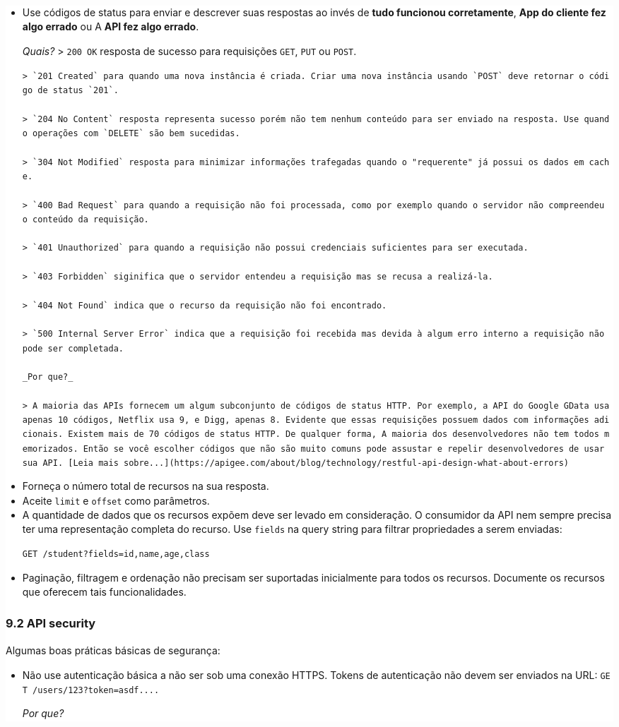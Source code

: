 - Use códigos de status para enviar e descrever suas respostas ao invés de **tudo funcionou corretamente**,
   **App do cliente fez algo errado** ou A **API fez algo errado**.

  _Quais?_ > `200 OK` resposta de sucesso para requisições `GET`, `PUT` ou `POST`.

      > `201 Created` para quando uma nova instância é criada. Criar uma nova instância usando `POST` deve retornar o código de status `201`.

      > `204 No Content` resposta representa sucesso porém não tem nenhum conteúdo para ser enviado na resposta. Use quando operações com `DELETE` são bem sucedidas.

      > `304 Not Modified` resposta para minimizar informações trafegadas quando o "requerente" já possui os dados em cache.

      > `400 Bad Request` para quando a requisição não foi processada, como por exemplo quando o servidor não compreendeu o conteúdo da requisição.

      > `401 Unauthorized` para quando a requisição não possui credenciais suficientes para ser executada.

      > `403 Forbidden` siginifica que o servidor entendeu a requisição mas se recusa a realizá-la.

      > `404 Not Found` indica que o recurso da requisição não foi encontrado.

      > `500 Internal Server Error` indica que a requisição foi recebida mas devida à algum erro interno a requisição não pode ser completada.

      _Por que?_

      > A maioria das APIs fornecem um algum subconjunto de códigos de status HTTP. Por exemplo, a API do Google GData usa apenas 10 códigos, Netflix usa 9, e Digg, apenas 8. Evidente que essas requisições possuem dados com informações adicionais. Existem mais de 70 códigos de status HTTP. De qualquer forma, A maioria dos desenvolvedores não tem todos memorizados. Então se você escolher códigos que não são muito comuns pode assustar e repelir desenvolvedores de usar sua API. [Leia mais sobre...](https://apigee.com/about/blog/technology/restful-api-design-what-about-errors)

* Forneça o número total de recursos na sua resposta.
* Aceite `limit` e `offset` como parâmetros.
* A quantidade de dados que os recursos expõem deve ser levado em consideração. O consumidor da API nem sempre precisa ter uma representação completa do recurso. Use `fields` na query string para filtrar propriedades a serem enviadas:
  ```
  GET /student?fields=id,name,age,class
  ```
* Paginação, filtragem e ordenação não precisam ser suportadas inicialmente para todos os recursos. Documente os recursos que oferecem tais funcionalidades.

<a name="api-security"></a>

### 9.2 API security

Algumas boas práticas básicas de segurança:

- Não use autenticação básica a não ser sob uma conexão HTTPS. Tokens de autenticação não devem ser enviados na URL: `GET /users/123?token=asdf....`

  _Por que?_
